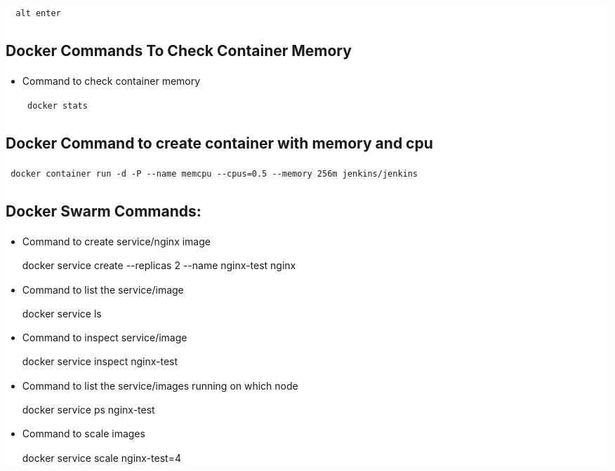       alt enter

## Docker Commands To Check Container Memory

* Command to check container memory

       docker stats

## Docker Command to create container with memory and cpu

     docker container run -d -P --name memcpu --cpus=0.5 --memory 256m jenkins/jenkins

## Docker Swarm Commands:

* Command to create service/nginx image

    docker service create --replicas 2 --name nginx-test nginx

* Command to list the service/image

     docker service ls

* Command to inspect service/image

     docker service inspect nginx-test

* Command to list the service/images running on which node

     docker service ps nginx-test

* Command to scale images 

   docker service scale nginx-test=4

